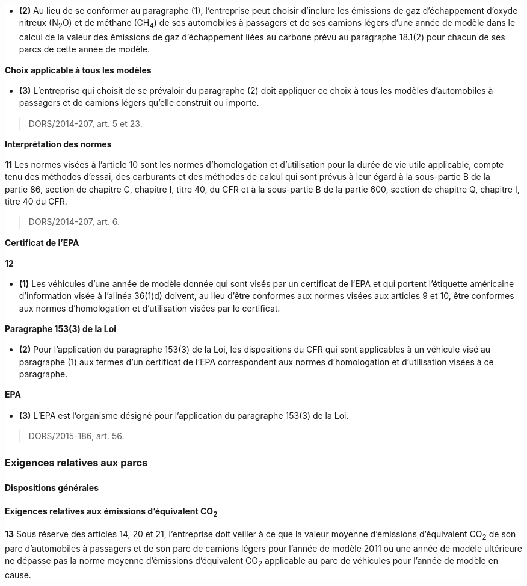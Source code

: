 - **(2)** Au lieu de se conformer au paragraphe (1), l’entreprise peut choisir d’inclure les émissions de gaz d’échappement d’oxyde nitreux (N<sub>2</sub>O) et de méthane (CH<sub>4</sub>) de ses automobiles à passagers et de ses camions légers d’une année de modèle dans le calcul de la valeur des émissions de gaz d’échappement liées au carbone prévu au paragraphe 18.1(2) pour chacun de ses parcs de cette année de modèle.

**Choix applicable à tous les modèles**

- **(3)** L’entreprise qui choisit de se prévaloir du paragraphe (2) doit appliquer ce choix à tous les modèles d’automobiles à passagers et de camions légers qu’elle construit ou importe.
> DORS/2014-207, art. 5 et 23.





**Interprétation des normes**

**11** Les normes visées à l’article 10 sont les normes d’homologation et d’utilisation pour la durée de vie utile applicable, compte tenu des méthodes d’essai, des carburants et des méthodes de calcul qui sont prévus à leur égard à la sous-partie B de la partie 86, section de chapitre C, chapitre I, titre 40, du CFR et à la sous-partie B de la partie 600, section de chapitre Q, chapitre I, titre 40 du CFR.
> DORS/2014-207, art. 6.





**Certificat de l’EPA**

**12** 

- **(1)** Les véhicules d’une année de modèle donnée qui sont visés par un certificat de l’EPA et qui portent l’étiquette américaine d’information visée à l’alinéa 36(1)d) doivent, au lieu d’être conformes aux normes visées aux articles 9 et 10, être conformes aux normes d’homologation et d’utilisation visées par le certificat.

**Paragraphe 153(3) de la Loi**

- **(2)** Pour l’application du paragraphe 153(3) de la Loi, les dispositions du CFR qui sont applicables à un véhicule visé au paragraphe (1) aux termes d’un certificat de l’EPA correspondent aux normes d’homologation et d’utilisation visées à ce paragraphe.

**EPA**

- **(3)** L’EPA est l’organisme désigné pour l’application du paragraphe 153(3) de la Loi.
> DORS/2015-186, art. 56.





### Exigences relatives aux parcs



#### Dispositions générales



**Exigences relatives aux émissions d’équivalent CO<sub>2</sub>**

**13** Sous réserve des articles 14, 20 et 21, l’entreprise doit veiller à ce que la valeur moyenne d’émissions d’équivalent CO<sub>2</sub> de son parc d’automobiles à passagers et de son parc de camions légers pour l’année de modèle 2011 ou une année de modèle ultérieure ne dépasse pas la norme moyenne d’émissions d’équivalent CO<sub>2</sub> applicable au parc de véhicules pour l’année de modèle en cause.
